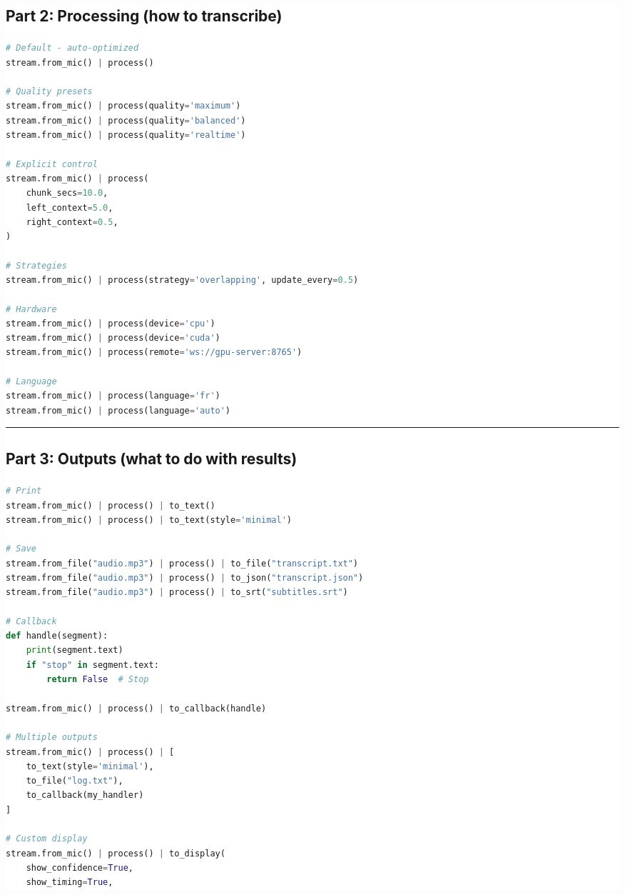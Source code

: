 ## Part 2: Processing (how to transcribe)

```python
# Default - auto-optimized
stream.from_mic() | process()

# Quality presets
stream.from_mic() | process(quality='maximum')
stream.from_mic() | process(quality='balanced')
stream.from_mic() | process(quality='realtime')

# Explicit control
stream.from_mic() | process(
    chunk_secs=10.0,
    left_context=5.0,
    right_context=0.5,
)

# Strategies
stream.from_mic() | process(strategy='overlapping', update_every=0.5)

# Hardware
stream.from_mic() | process(device='cpu')
stream.from_mic() | process(device='cuda')
stream.from_mic() | process(remote='ws://gpu-server:8765')

# Language
stream.from_mic() | process(language='fr')
stream.from_mic() | process(language='auto')
```

---

## Part 3: Outputs (what to do with results)

```python
# Print
stream.from_mic() | process() | to_text()
stream.from_mic() | process() | to_text(style='minimal')

# Save
stream.from_file("audio.mp3") | process() | to_file("transcript.txt")
stream.from_file("audio.mp3") | process() | to_json("transcript.json")
stream.from_file("audio.mp3") | process() | to_srt("subtitles.srt")

# Callback
def handle(segment):
    print(segment.text)
    if "stop" in segment.text:
        return False  # Stop

stream.from_mic() | process() | to_callback(handle)

# Multiple outputs
stream.from_mic() | process() | [
    to_text(style='minimal'),
    to_file("log.txt"),
    to_callback(my_handler)
]

# Custom display
stream.from_mic() | process() | to_display(
    show_confidence=True,
    show_timing=True,
```